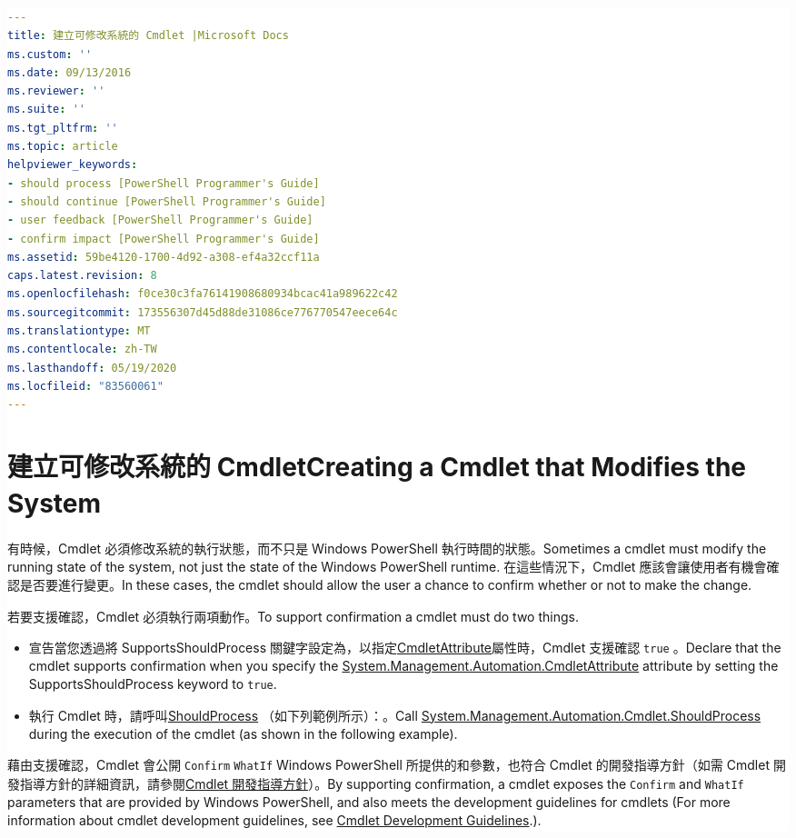 ```yaml
---
title: 建立可修改系統的 Cmdlet |Microsoft Docs
ms.custom: ''
ms.date: 09/13/2016
ms.reviewer: ''
ms.suite: ''
ms.tgt_pltfrm: ''
ms.topic: article
helpviewer_keywords:
- should process [PowerShell Programmer's Guide]
- should continue [PowerShell Programmer's Guide]
- user feedback [PowerShell Programmer's Guide]
- confirm impact [PowerShell Programmer's Guide]
ms.assetid: 59be4120-1700-4d92-a308-ef4a32ccf11a
caps.latest.revision: 8
ms.openlocfilehash: f0ce30c3fa76141908680934bcac41a989622c42
ms.sourcegitcommit: 173556307d45d88de31086ce776770547eece64c
ms.translationtype: MT
ms.contentlocale: zh-TW
ms.lasthandoff: 05/19/2020
ms.locfileid: "83560061"
---
```

# <a name="creating-a-cmdlet-that-modifies-the-system"></a><span data-ttu-id="0f1d2-102">建立可修改系統的 Cmdlet</span><span class="sxs-lookup"><span data-stu-id="0f1d2-102">Creating a Cmdlet that Modifies the System</span></span>

<span data-ttu-id="0f1d2-103">有時候，Cmdlet 必須修改系統的執行狀態，而不只是 Windows PowerShell 執行時間的狀態。</span><span class="sxs-lookup"><span data-stu-id="0f1d2-103">Sometimes a cmdlet must modify the running state of the system, not just the state of the Windows PowerShell runtime.</span></span> <span data-ttu-id="0f1d2-104">在這些情況下，Cmdlet 應該會讓使用者有機會確認是否要進行變更。</span><span class="sxs-lookup"><span data-stu-id="0f1d2-104">In these cases, the cmdlet should allow the user a chance to confirm whether or not to make the change.</span></span>

<span data-ttu-id="0f1d2-105">若要支援確認，Cmdlet 必須執行兩項動作。</span><span class="sxs-lookup"><span data-stu-id="0f1d2-105">To support confirmation a cmdlet must do two things.</span></span>

- <span data-ttu-id="0f1d2-106">宣告當您透過將 SupportsShouldProcess 關鍵字設定為，以指定[CmdletAttribute](/dotnet/api/System.Management.Automation.CmdletAttribute)屬性時，Cmdlet 支援確認 `true` 。</span><span class="sxs-lookup"><span data-stu-id="0f1d2-106">Declare that the cmdlet supports confirmation when you specify the [System.Management.Automation.CmdletAttribute](/dotnet/api/System.Management.Automation.CmdletAttribute) attribute by setting the SupportsShouldProcess keyword to `true`.</span></span>

- <span data-ttu-id="0f1d2-107">執行 Cmdlet 時，請呼叫[ShouldProcess](/dotnet/api/System.Management.Automation.Cmdlet.ShouldProcess) （如下列範例所示）：。</span><span class="sxs-lookup"><span data-stu-id="0f1d2-107">Call [System.Management.Automation.Cmdlet.ShouldProcess](/dotnet/api/System.Management.Automation.Cmdlet.ShouldProcess) during the execution of the cmdlet (as shown in the following example).</span></span>

<span data-ttu-id="0f1d2-108">藉由支援確認，Cmdlet 會公開 `Confirm` `WhatIf` Windows PowerShell 所提供的和參數，也符合 Cmdlet 的開發指導方針（如需 Cmdlet 開發指導方針的詳細資訊，請參閱[Cmdlet 開發指導方針](./cmdlet-development-guidelines.md)）。</span><span class="sxs-lookup"><span data-stu-id="0f1d2-108">By supporting confirmation, a cmdlet exposes the `Confirm` and `WhatIf` parameters that are provided by Windows PowerShell, and also meets the development guidelines for cmdlets (For more information about cmdlet development guidelines, see [Cmdlet Development Guidelines](./cmdlet-development-guidelines.md).).</span></span>
